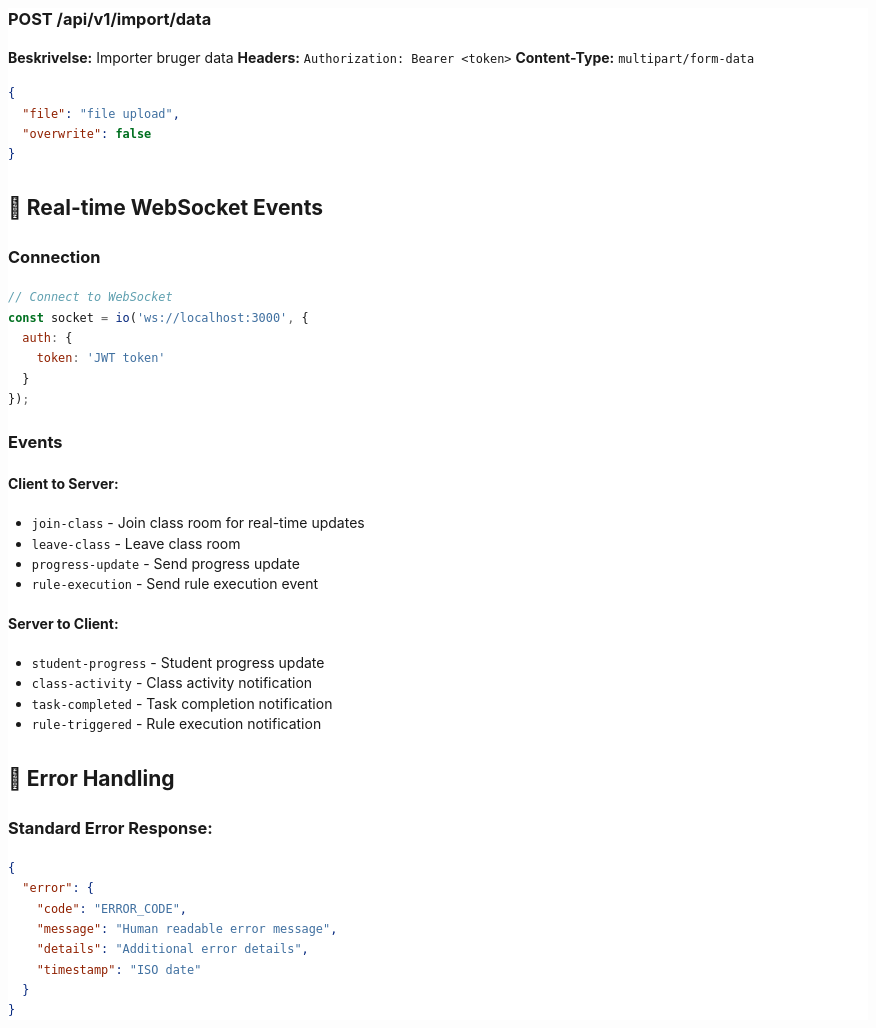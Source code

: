 ### **POST /api/v1/import/data**
**Beskrivelse:** Importer bruger data
**Headers:** `Authorization: Bearer <token>`
**Content-Type:** `multipart/form-data`
```json
{
  "file": "file upload",
  "overwrite": false
}
```

## 🔄 **Real-time WebSocket Events**

### **Connection**
```javascript
// Connect to WebSocket
const socket = io('ws://localhost:3000', {
  auth: {
    token: 'JWT token'
  }
});
```

### **Events**

#### **Client to Server:**
- `join-class` - Join class room for real-time updates
- `leave-class` - Leave class room
- `progress-update` - Send progress update
- `rule-execution` - Send rule execution event

#### **Server to Client:**
- `student-progress` - Student progress update
- `class-activity` - Class activity notification
- `task-completed` - Task completion notification
- `rule-triggered` - Rule execution notification

## 🚨 **Error Handling**

### **Standard Error Response:**
```json
{
  "error": {
    "code": "ERROR_CODE",
    "message": "Human readable error message",
    "details": "Additional error details",
    "timestamp": "ISO date"
  }
}
```
